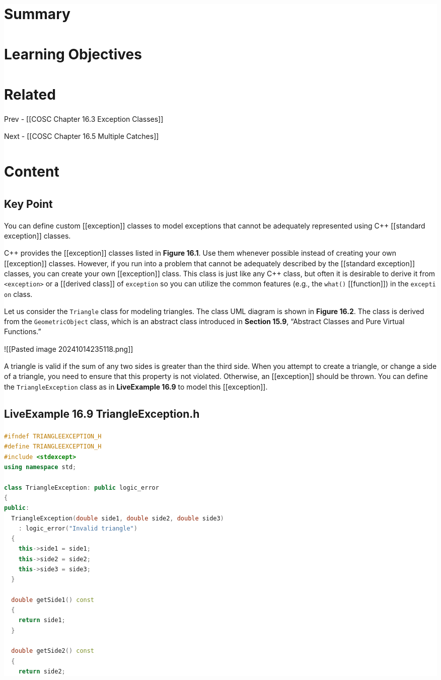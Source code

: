 # Summary

# Learning Objectives

# Related
Prev - [[COSC Chapter 16.3 Exception Classes]]

Next - [[COSC Chapter 16.5 Multiple Catches]]
# Content

## Key Point

You can define custom [[exception]] classes to model exceptions that cannot be adequately represented using C++ [[standard exception]] classes.

C++ provides the [[exception]] classes listed in **Figure 16.1**. Use them whenever possible instead of creating your own [[exception]] classes. However, if you run into a problem that cannot be adequately described by the [[standard exception]] classes, you can create your own [[exception]] class. This class is just like any C++ class, but often it is desirable to derive it from `<exception>` or a [[derived class]] of `exception` so you can utilize the common features (e.g., the `what()` [[function]]) in the `exception` class.

Let us consider the `Triangle` class for modeling triangles. The class UML diagram is shown in **Figure 16.2**. The class is derived from the `GeometricObject` class, which is an abstract class introduced in **Section 15.9**, “Abstract Classes and Pure Virtual Functions.”

![[Pasted image 20241014235118.png]]

A triangle is valid if the sum of any two sides is greater than the third side. When you attempt to create a triangle, or change a side of a triangle, you need to ensure that this property is not violated. Otherwise, an [[exception]] should be thrown. You can define the `TriangleException` class as in **LiveExample 16.9** to model this [[exception]].

## **LiveExample 16.9 TriangleException.h**
```CPP
#ifndef TRIANGLEEXCEPTION_H
#define TRIANGLEEXCEPTION_H
#include <stdexcept>
using namespace std;

class TriangleException: public logic_error
{
public:
  TriangleException(double side1, double side2, double side3)
    : logic_error("Invalid triangle")
  {
    this->side1 = side1;
    this->side2 = side2;
    this->side3 = side3;
  }

  double getSide1() const
  {
    return side1;
  }

  double getSide2() const
  {
    return side2;
```